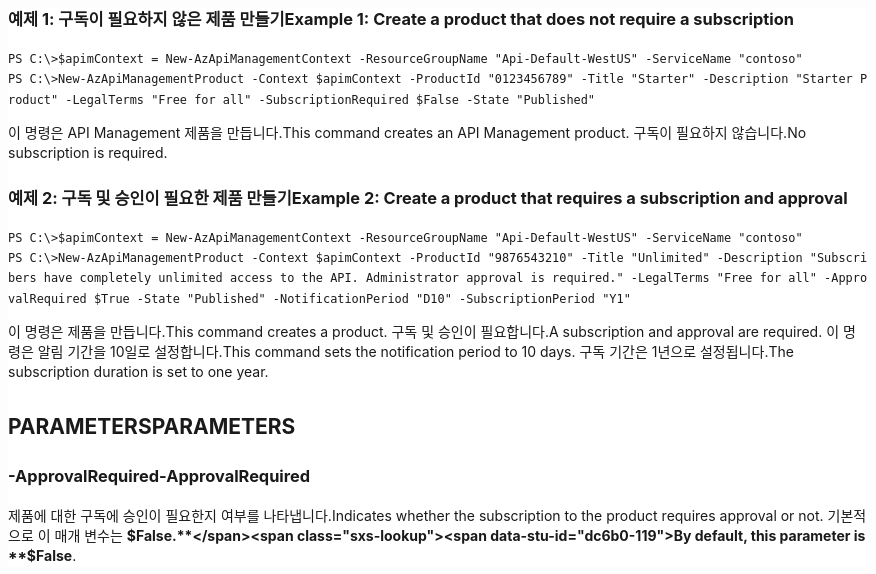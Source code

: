 ### <span data-ttu-id="dc6b0-108">예제 1: 구독이 필요하지 않은 제품 만들기</span><span class="sxs-lookup"><span data-stu-id="dc6b0-108">Example 1: Create a product that does not require a subscription</span></span>
```
PS C:\>$apimContext = New-AzApiManagementContext -ResourceGroupName "Api-Default-WestUS" -ServiceName "contoso"
PS C:\>New-AzApiManagementProduct -Context $apimContext -ProductId "0123456789" -Title "Starter" -Description "Starter Product" -LegalTerms "Free for all" -SubscriptionRequired $False -State "Published"
```

<span data-ttu-id="dc6b0-109">이 명령은 API Management 제품을 만듭니다.</span><span class="sxs-lookup"><span data-stu-id="dc6b0-109">This command creates an API Management product.</span></span>
<span data-ttu-id="dc6b0-110">구독이 필요하지 않습니다.</span><span class="sxs-lookup"><span data-stu-id="dc6b0-110">No subscription is required.</span></span>

### <span data-ttu-id="dc6b0-111">예제 2: 구독 및 승인이 필요한 제품 만들기</span><span class="sxs-lookup"><span data-stu-id="dc6b0-111">Example 2: Create a product that requires a subscription and approval</span></span>
```
PS C:\>$apimContext = New-AzApiManagementContext -ResourceGroupName "Api-Default-WestUS" -ServiceName "contoso"
PS C:\>New-AzApiManagementProduct -Context $apimContext -ProductId "9876543210" -Title "Unlimited" -Description "Subscribers have completely unlimited access to the API. Administrator approval is required." -LegalTerms "Free for all" -ApprovalRequired $True -State "Published" -NotificationPeriod "D10" -SubscriptionPeriod "Y1"
```

<span data-ttu-id="dc6b0-112">이 명령은 제품을 만듭니다.</span><span class="sxs-lookup"><span data-stu-id="dc6b0-112">This command creates a product.</span></span>
<span data-ttu-id="dc6b0-113">구독 및 승인이 필요합니다.</span><span class="sxs-lookup"><span data-stu-id="dc6b0-113">A subscription and approval are required.</span></span>
<span data-ttu-id="dc6b0-114">이 명령은 알림 기간을 10일로 설정합니다.</span><span class="sxs-lookup"><span data-stu-id="dc6b0-114">This command sets the notification period to 10 days.</span></span>
<span data-ttu-id="dc6b0-115">구독 기간은 1년으로 설정됩니다.</span><span class="sxs-lookup"><span data-stu-id="dc6b0-115">The subscription duration is set to one year.</span></span>

## <span data-ttu-id="dc6b0-116">PARAMETERS</span><span class="sxs-lookup"><span data-stu-id="dc6b0-116">PARAMETERS</span></span>

### <span data-ttu-id="dc6b0-117">-ApprovalRequired</span><span class="sxs-lookup"><span data-stu-id="dc6b0-117">-ApprovalRequired</span></span>
<span data-ttu-id="dc6b0-118">제품에 대한 구독에 승인이 필요한지 여부를 나타냅니다.</span><span class="sxs-lookup"><span data-stu-id="dc6b0-118">Indicates whether the subscription to the product requires approval or not.</span></span>
<span data-ttu-id="dc6b0-119">기본적으로 이 매개 변수는 **$False.**</span><span class="sxs-lookup"><span data-stu-id="dc6b0-119">By default, this parameter is **$False**.</span></span>
